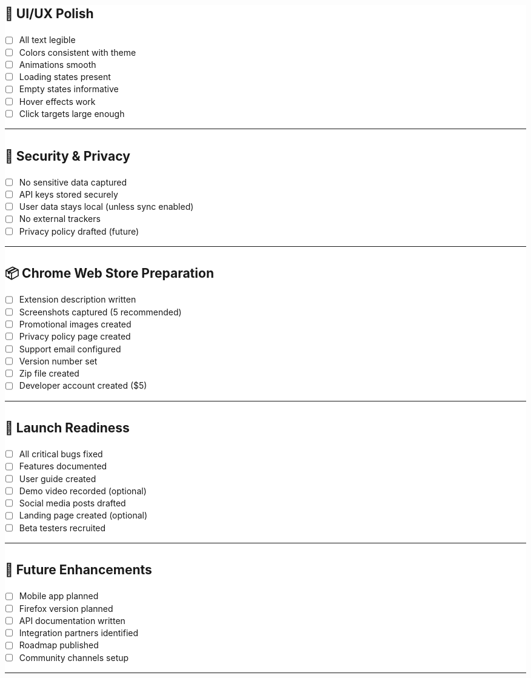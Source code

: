 
## 🎨 UI/UX Polish

- [ ] All text legible
- [ ] Colors consistent with theme
- [ ] Animations smooth
- [ ] Loading states present
- [ ] Empty states informative
- [ ] Hover effects work
- [ ] Click targets large enough

---

## 🔐 Security & Privacy

- [ ] No sensitive data captured
- [ ] API keys stored securely
- [ ] User data stays local (unless sync enabled)
- [ ] No external trackers
- [ ] Privacy policy drafted (future)

---

## 📦 Chrome Web Store Preparation

- [ ] Extension description written
- [ ] Screenshots captured (5 recommended)
- [ ] Promotional images created
- [ ] Privacy policy page created
- [ ] Support email configured
- [ ] Version number set
- [ ] Zip file created
- [ ] Developer account created ($5)

---

## 🚢 Launch Readiness

- [ ] All critical bugs fixed
- [ ] Features documented
- [ ] User guide created
- [ ] Demo video recorded (optional)
- [ ] Social media posts drafted
- [ ] Landing page created (optional)
- [ ] Beta testers recruited

---

## 🔮 Future Enhancements

- [ ] Mobile app planned
- [ ] Firefox version planned
- [ ] API documentation written
- [ ] Integration partners identified
- [ ] Roadmap published
- [ ] Community channels setup

---